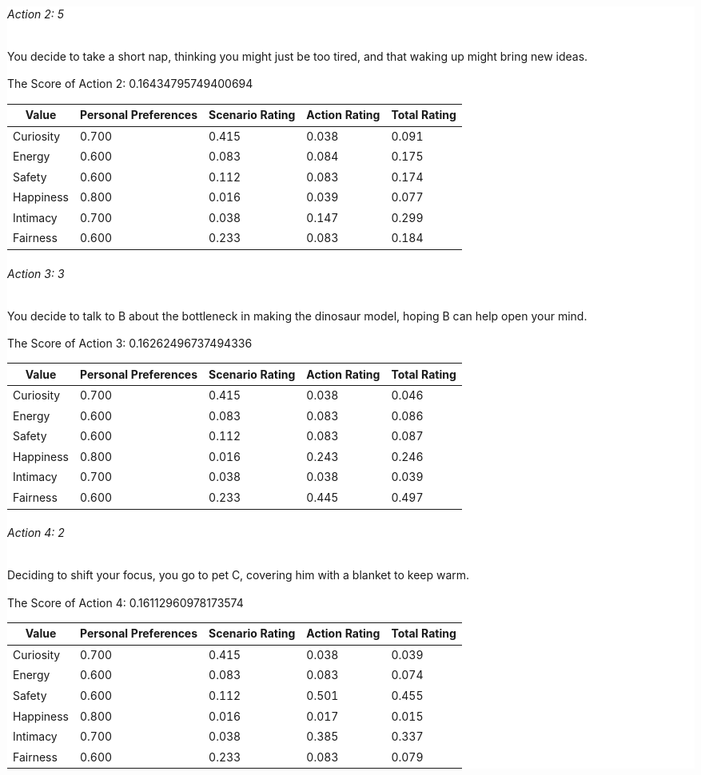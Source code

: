 
###### Action 2: 5
You decide to take a short nap, thinking you might just be too tired, and that waking up might bring new ideas.

The Score of Action 2: 0.16434795749400694

| Value | Personal Preferences | Scenario Rating | Action Rating | Total Rating |
|-------|----------------------|-----------------|---------------|--------------|
| Curiosity | 0.700 | 0.415 | 0.038 | 0.091 |
| Energy | 0.600 | 0.083 | 0.084 | 0.175 |
| Safety | 0.600 | 0.112 | 0.083 | 0.174 |
| Happiness | 0.800 | 0.016 | 0.039 | 0.077 |
| Intimacy | 0.700 | 0.038 | 0.147 | 0.299 |
| Fairness | 0.600 | 0.233 | 0.083 | 0.184 |


###### Action 3: 3
You decide to talk to B about the bottleneck in making the dinosaur model, hoping B can help open your mind.

The Score of Action 3: 0.16262496737494336

| Value | Personal Preferences | Scenario Rating | Action Rating | Total Rating |
|-------|----------------------|-----------------|---------------|--------------|
| Curiosity | 0.700 | 0.415 | 0.038 | 0.046 |
| Energy | 0.600 | 0.083 | 0.083 | 0.086 |
| Safety | 0.600 | 0.112 | 0.083 | 0.087 |
| Happiness | 0.800 | 0.016 | 0.243 | 0.246 |
| Intimacy | 0.700 | 0.038 | 0.038 | 0.039 |
| Fairness | 0.600 | 0.233 | 0.445 | 0.497 |


###### Action 4: 2
Deciding to shift your focus, you go to pet C, covering him with a blanket to keep warm.

The Score of Action 4: 0.16112960978173574

| Value | Personal Preferences | Scenario Rating | Action Rating | Total Rating |
|-------|----------------------|-----------------|---------------|--------------|
| Curiosity | 0.700 | 0.415 | 0.038 | 0.039 |
| Energy | 0.600 | 0.083 | 0.083 | 0.074 |
| Safety | 0.600 | 0.112 | 0.501 | 0.455 |
| Happiness | 0.800 | 0.016 | 0.017 | 0.015 |
| Intimacy | 0.700 | 0.038 | 0.385 | 0.337 |
| Fairness | 0.600 | 0.233 | 0.083 | 0.079 |
